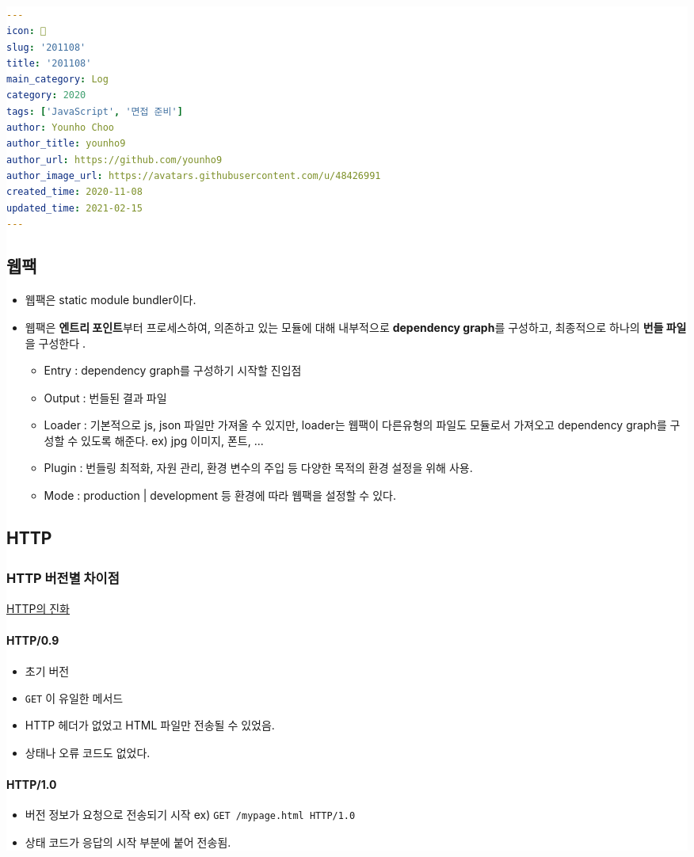 ```yaml
---
icon: 📆
slug: '201108'
title: '201108'
main_category: Log
category: 2020
tags: ['JavaScript', '면접 준비']
author: Younho Choo
author_title: younho9
author_url: https://github.com/younho9
author_image_url: https://avatars.githubusercontent.com/u/48426991
created_time: 2020-11-08
updated_time: 2021-02-15
---
```


## 웹팩

- 웹팩은 static module bundler이다.

- 웹팩은 **엔트리 포인트**부터 프로세스하여, 의존하고 있는 모듈에 대해 내부적으로 **dependency graph**를 구성하고, 최종적으로 하나의 **번들 파일**을 구성한다 .

  - Entry : dependency graph를 구성하기 시작할 진입점

  - Output : 번들된 결과 파일

  - Loader : 기본적으로 js, json 파일만 가져올 수 있지만, loader는 웹팩이 다른유형의 파일도 모듈로서 가져오고 dependency graph를 구성할 수 있도록 해준다. ex) jpg 이미지, 폰트, ...

  - Plugin : 번들링 최적화, 자원 관리, 환경 변수의 주입 등 다양한 목적의 환경 설정을 위해 사용.

  - Mode : production | development 등 환경에 따라 웹팩을 설정할 수 있다.

## HTTP

### HTTP 버전별 차이점

[HTTP의 진화](https://developer.mozilla.org/ko/docs/Web/HTTP/Basics_of_HTTP/Evolution_of_HTTP)

#### HTTP/0.9

- 초기 버전

- `GET` 이 유일한 메서드

- HTTP 헤더가 없었고 HTML 파일만 전송될 수 있었음.

- 상태나 오류 코드도 없었다.

#### HTTP/1.0

- 버전 정보가 요청으로 전송되기 시작 ex) `GET /mypage.html HTTP/1.0`

- 상태 코드가 응답의 시작 부분에 붙어 전송됨.
